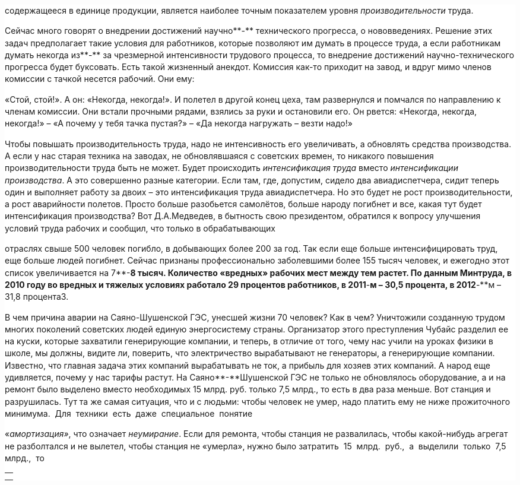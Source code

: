   

содержащееся в единице продукции, является наиболее точным показателем уровня _производительности_ труда.

Сейчас много говорят о внедрении достижений научно**-** технического прогресса, о нововведениях. Решение этих задач предполагает такие условия для работников, которые позволяют им думать в процессе труда, а если работникам думать некогда из**-** за чрезмерной интенсивности трудового процесса, то внедрение достижений научно-технического прогресса будет буксовать. Есть такой жизненный анекдот. Комиссия как-то приходит на завод, и вдруг мимо членов комиссии с тачкой несется рабочий. Они ему:

«Стой, стой!». А он: «Некогда, некогда!». И полетел в другой конец цеха, там развернулся и помчался по направлению к членам комиссии. Они встали прочными рядами, взялись за руки и остановили его. Он рвется: «Некогда, некогда, некогда!» – «А почему у тебя тачка пустая?» – «Да некогда нагружать – везти надо!»

Чтобы повышать производительность труда, надо не интенсивность его увеличивать, а обновлять средства производства. А если у нас старая техника на заводах, не обновлявшаяся с советских времен, то никакого повышения производительности труда быть не может. Будет происходить _интенсификация труда_ вместо _интенсификации производства_. А это совершенно разные категории. Если там, где, допустим, сидело два авиадиспетчера, сидит теперь один и выполняет работу за двоих – это интенсификация труда авиадиспетчера. Но это будет не рост производительности, а рост аварийности полетов. Просто больше разобьется самолётов, больше народу погибнет и все, какая тут будет интенсификация производства? Вот Д.А.Медведев, в бытность свою президентом, обратился к вопросу улучшения условий труда рабочих и сообщил, что только в обрабатывающих

  

отраслях свыше 500 человек погибло, в добывающих более 200 за год. Так если еще больше интенсифицировать труд, еще больше людей погибнет. Сейчас признаны профессионально заболевшими более 155 тысяч человек, и ежегодно этот список увеличивается на 7**-**8 тысяч. Количество «вредных» рабочих мест между тем растет. По данным Минтруда, в 2010 году во вредных и тяжелых условиях работало 29 процентов работников, в 2011**-**м – 30,5 процента, в 2012**-**м – 31,8 процента3.

В чем причина аварии на Саяно-Шушенской ГЭС, унесшей жизни 70 человек? Как в чем? Уничтожили созданную трудом многих поколений советских людей единую энергосистему страны. Организатор этого преступления Чубайс разделил ее на куски, которые захватили генерирующие компании, и теперь, в отличие от того, чему нас учили на уроках физики в школе, мы должны, видите ли, поверить, что электричество вырабатывают не генераторы, а генерирующие компании. Известно, что главная задача этих компаний вырабатывать не ток, а прибыль для хозяев этих компаний. А народ еще удивляется, почему у нас тарифы растут. На Саяно**-**Шушенской ГЭС не только не обновлялось оборудование, а и на ремонт было выделено вместо необходимых 15 млрд. руб. только 7,5 млрд., то есть в два раза меньше. Вот станция и разрушилась. Тут та же самая ситуация, что и с людьми: чтобы человек не умер, надо платить ему не ниже прожиточного минимума.  Для  техники  есть  даже  специальное  понятие

«_амортизация»_, что означает _неумирание_. Если для ремонта, чтобы станция не развалилась, чтобы какой-нибудь агрегат не разболтался и не вылетел, чтобы станция не «умерла», нужно было затратить  15  млрд.  руб.,  а  выделили  только  7,5  млрд.,  то

|   |
|---|
||
||![](file:///C:/Users/bot32/AppData/Local/Temp/msohtmlclip1/01/clip_image001.gif)|

  
